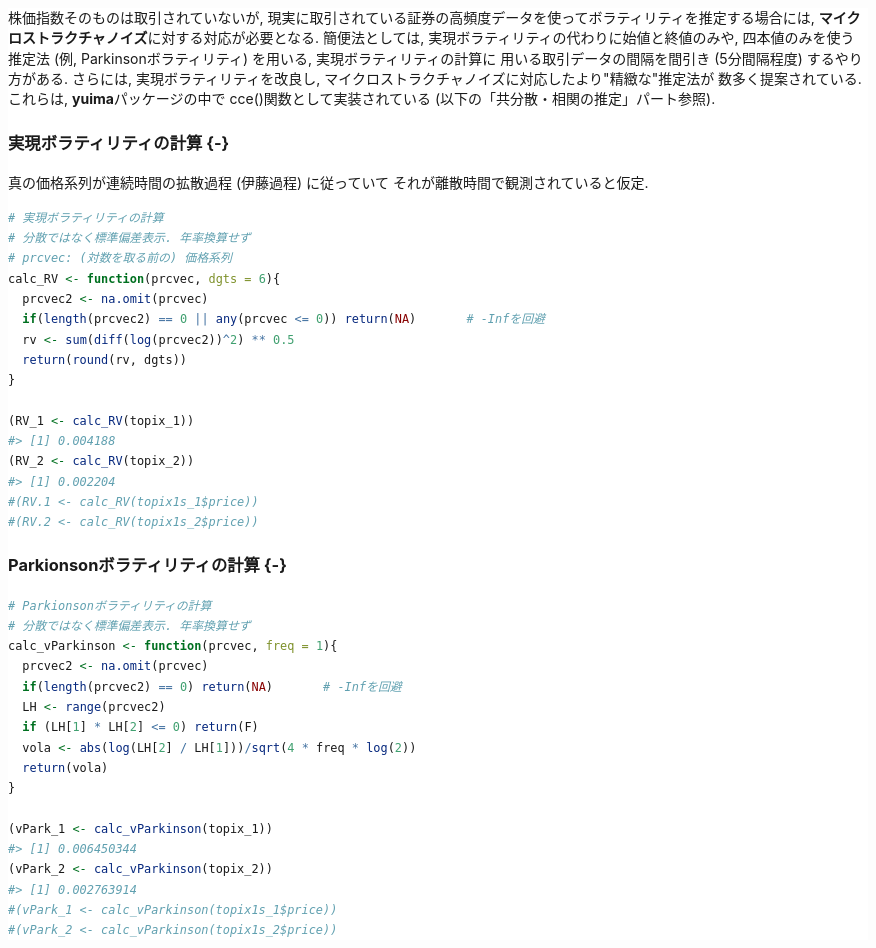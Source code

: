 
株価指数そのものは取引されていないが,
現実に取引されている証券の高頻度データを使ってボラティリティを推定する場合には,
**マイクロストラクチャノイズ**に対する対応が必要となる.
簡便法としては, 実現ボラティリティの代わりに始値と終値のみや,
四本値のみを使う推定法 (例, Parkinsonボラティリティ) を用いる,
実現ボラティリティの計算に
用いる取引データの間隔を間引き (5分間隔程度) するやり方がある.
さらには, 実現ボラティリティを改良し,
マイクロストラクチャノイズに対応したより"精緻な"推定法が
数多く提案されている. これらは, **yuima**パッケージの中で
cce()関数として実装されている (以下の「共分散・相関の推定」パート参照).


### 実現ボラティリティの計算 {-}
真の価格系列が連続時間の拡散過程 (伊藤過程) に従っていて
それが離散時間で観測されていると仮定.

```r
# 実現ボラティリティの計算
# 分散ではなく標準偏差表示. 年率換算せず
# prcvec: (対数を取る前の) 価格系列
calc_RV <- function(prcvec, dgts = 6){
  prcvec2 <- na.omit(prcvec)
  if(length(prcvec2) == 0 || any(prcvec <= 0)) return(NA)		# -Infを回避
  rv <- sum(diff(log(prcvec2))^2) ** 0.5
  return(round(rv, dgts))
}

(RV_1 <- calc_RV(topix_1))
#> [1] 0.004188
(RV_2 <- calc_RV(topix_2))
#> [1] 0.002204
#(RV.1 <- calc_RV(topix1s_1$price))
#(RV.2 <- calc_RV(topix1s_2$price))
```

### Parkionsonボラティリティの計算 {-}

```r
# Parkionsonボラティリティの計算
# 分散ではなく標準偏差表示. 年率換算せず
calc_vParkinson <- function(prcvec, freq = 1){
  prcvec2 <- na.omit(prcvec)
  if(length(prcvec2) == 0) return(NA)		# -Infを回避
  LH <- range(prcvec2)
  if (LH[1] * LH[2] <= 0) return(F)
  vola <- abs(log(LH[2] / LH[1]))/sqrt(4 * freq * log(2))
  return(vola)
}

(vPark_1 <- calc_vParkinson(topix_1))
#> [1] 0.006450344
(vPark_2 <- calc_vParkinson(topix_2))
#> [1] 0.002763914
#(vPark_1 <- calc_vParkinson(topix1s_1$price))
#(vPark_2 <- calc_vParkinson(topix1s_2$price))
```
